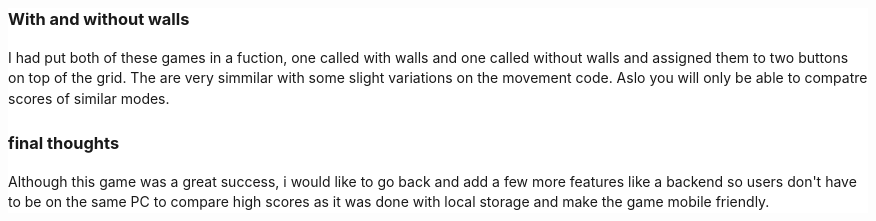 ### With and without walls

I had put both of these games in a fuction, one called with walls and one called without walls and assigned them to two buttons on top of the grid. The are very simmilar with some slight variations on the movement code. Aslo you will only be able to compatre scores of similar modes.


### final thoughts
Although this game was a great success, i would like to go back and add a few more features like a backend so users don't have to be on the same PC to compare high scores as it was done with local storage and make the game mobile friendly.




